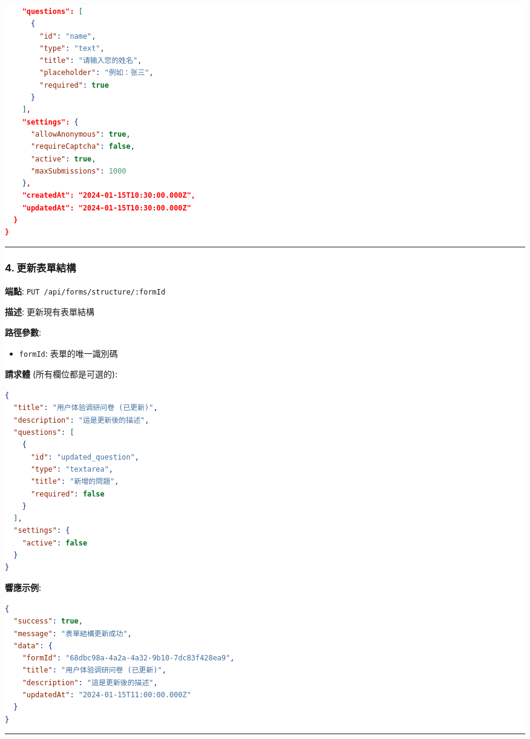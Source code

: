 ```json
    "questions": [
      {
        "id": "name",
        "type": "text",
        "title": "请输入您的姓名",
        "placeholder": "例如：张三",
        "required": true
      }
    ],
    "settings": {
      "allowAnonymous": true,
      "requireCaptcha": false,
      "active": true,
      "maxSubmissions": 1000
    },
    "createdAt": "2024-01-15T10:30:00.000Z",
    "updatedAt": "2024-01-15T10:30:00.000Z"
  }
}
```

---

### 4. 更新表單結構

**端點**: `PUT /api/forms/structure/:formId`

**描述**: 更新現有表單結構

**路徑參數**:
- `formId`: 表單的唯一識別碼

**請求體** (所有欄位都是可選的):
```json
{
  "title": "用户体验调研问卷 (已更新)",
  "description": "這是更新後的描述",
  "questions": [
    {
      "id": "updated_question",
      "type": "textarea",
      "title": "新增的問題",
      "required": false
    }
  ],
  "settings": {
    "active": false
  }
}
```

**響應示例**:
```json
{
  "success": true,
  "message": "表單結構更新成功",
  "data": {
    "formId": "68dbc98a-4a2a-4a32-9b10-7dc83f428ea9",
    "title": "用户体验调研问卷 (已更新)",
    "description": "這是更新後的描述",
    "updatedAt": "2024-01-15T11:00:00.000Z"
  }
}
```

---